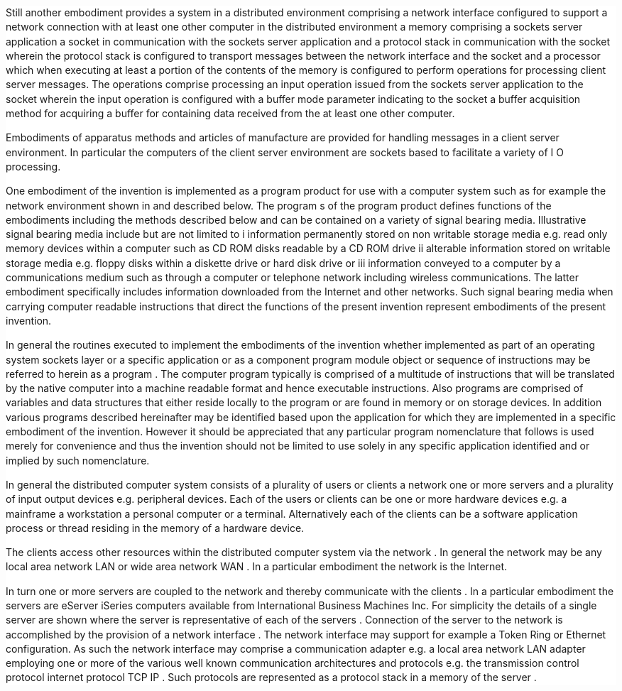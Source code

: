 Still another embodiment provides a system in a distributed environment comprising a network interface configured to support a network connection with at least one other computer in the distributed environment a memory comprising a sockets server application a socket in communication with the sockets server application and a protocol stack in communication with the socket wherein the protocol stack is configured to transport messages between the network interface and the socket and a processor which when executing at least a portion of the contents of the memory is configured to perform operations for processing client server messages. The operations comprise processing an input operation issued from the sockets server application to the socket wherein the input operation is configured with a buffer mode parameter indicating to the socket a buffer acquisition method for acquiring a buffer for containing data received from the at least one other computer.

Embodiments of apparatus methods and articles of manufacture are provided for handling messages in a client server environment. In particular the computers of the client server environment are sockets based to facilitate a variety of I O processing.

One embodiment of the invention is implemented as a program product for use with a computer system such as for example the network environment shown in and described below. The program s of the program product defines functions of the embodiments including the methods described below and can be contained on a variety of signal bearing media. Illustrative signal bearing media include but are not limited to i information permanently stored on non writable storage media e.g. read only memory devices within a computer such as CD ROM disks readable by a CD ROM drive ii alterable information stored on writable storage media e.g. floppy disks within a diskette drive or hard disk drive or iii information conveyed to a computer by a communications medium such as through a computer or telephone network including wireless communications. The latter embodiment specifically includes information downloaded from the Internet and other networks. Such signal bearing media when carrying computer readable instructions that direct the functions of the present invention represent embodiments of the present invention.

In general the routines executed to implement the embodiments of the invention whether implemented as part of an operating system sockets layer or a specific application or as a component program module object or sequence of instructions may be referred to herein as a program . The computer program typically is comprised of a multitude of instructions that will be translated by the native computer into a machine readable format and hence executable instructions. Also programs are comprised of variables and data structures that either reside locally to the program or are found in memory or on storage devices. In addition various programs described hereinafter may be identified based upon the application for which they are implemented in a specific embodiment of the invention. However it should be appreciated that any particular program nomenclature that follows is used merely for convenience and thus the invention should not be limited to use solely in any specific application identified and or implied by such nomenclature.

In general the distributed computer system consists of a plurality of users or clients a network one or more servers and a plurality of input output devices e.g. peripheral devices. Each of the users or clients can be one or more hardware devices e.g. a mainframe a workstation a personal computer or a terminal. Alternatively each of the clients can be a software application process or thread residing in the memory of a hardware device.

The clients access other resources within the distributed computer system via the network . In general the network may be any local area network LAN or wide area network WAN . In a particular embodiment the network is the Internet.

In turn one or more servers are coupled to the network and thereby communicate with the clients . In a particular embodiment the servers are eServer iSeries computers available from International Business Machines Inc. For simplicity the details of a single server are shown where the server is representative of each of the servers . Connection of the server to the network is accomplished by the provision of a network interface . The network interface may support for example a Token Ring or Ethernet configuration. As such the network interface may comprise a communication adapter e.g. a local area network LAN adapter employing one or more of the various well known communication architectures and protocols e.g. the transmission control protocol internet protocol TCP IP . Such protocols are represented as a protocol stack in a memory of the server .
